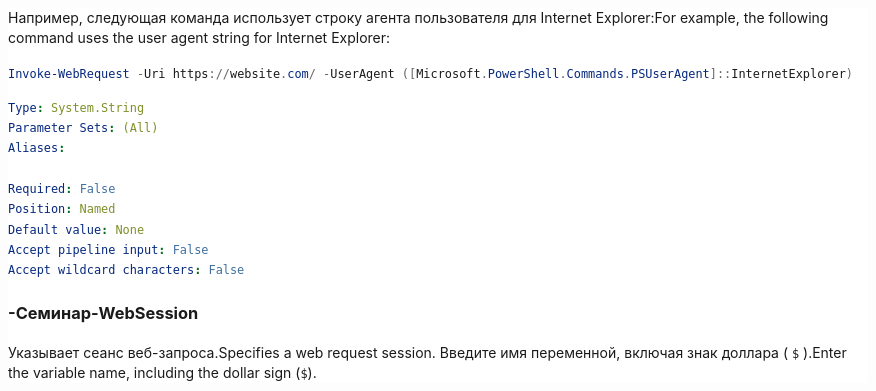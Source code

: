 <span data-ttu-id="dbb7f-407">Например, следующая команда использует строку агента пользователя для Internet Explorer:</span><span class="sxs-lookup"><span data-stu-id="dbb7f-407">For example, the following command uses the user agent string for Internet Explorer:</span></span>

```powershell
Invoke-WebRequest -Uri https://website.com/ -UserAgent ([Microsoft.PowerShell.Commands.PSUserAgent]::InternetExplorer)
```

```yaml
Type: System.String
Parameter Sets: (All)
Aliases:

Required: False
Position: Named
Default value: None
Accept pipeline input: False
Accept wildcard characters: False
```

### <span data-ttu-id="dbb7f-408">-Семинар</span><span class="sxs-lookup"><span data-stu-id="dbb7f-408">-WebSession</span></span>

<span data-ttu-id="dbb7f-409">Указывает сеанс веб-запроса.</span><span class="sxs-lookup"><span data-stu-id="dbb7f-409">Specifies a web request session.</span></span> <span data-ttu-id="dbb7f-410">Введите имя переменной, включая знак доллара ( `$` ).</span><span class="sxs-lookup"><span data-stu-id="dbb7f-410">Enter the variable name, including the dollar sign (`$`).</span></span>

